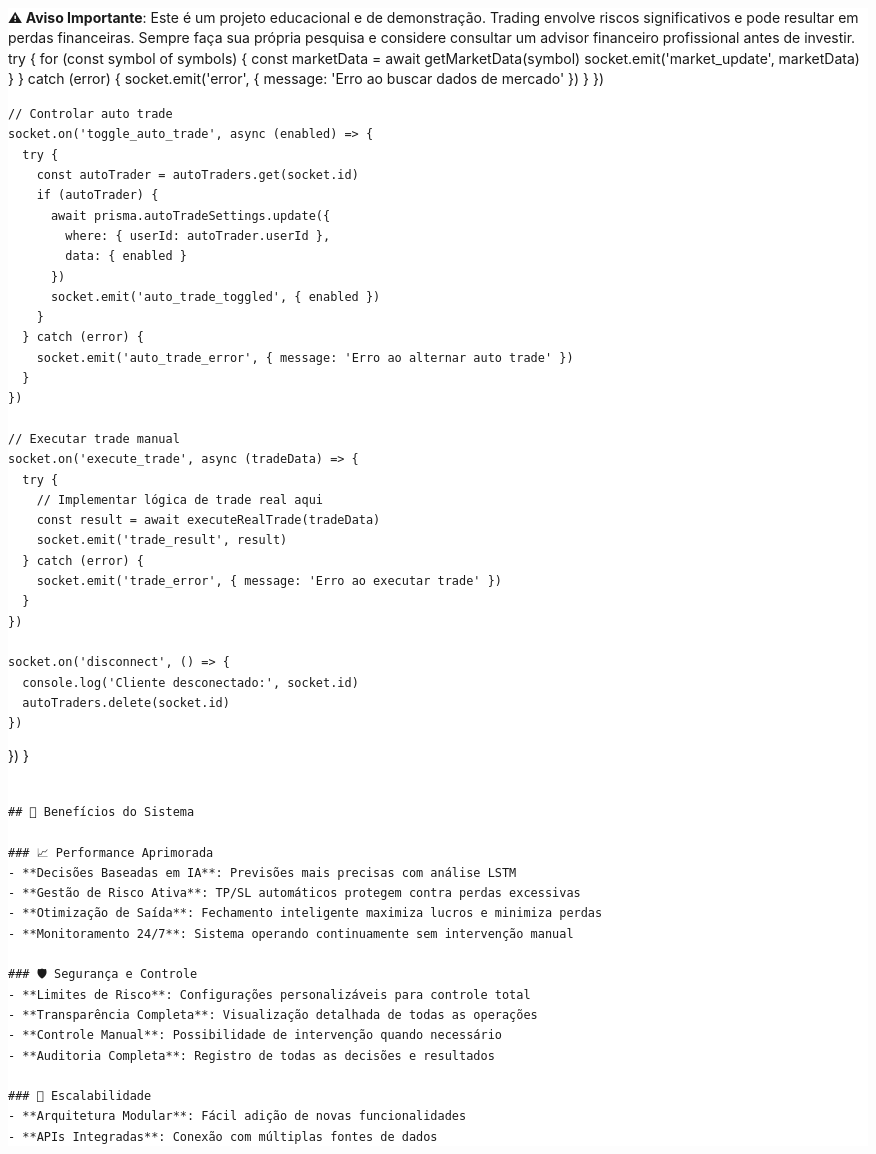 
**⚠️ Aviso Importante**: Este é um projeto educacional e de demonstração. Trading envolve riscos significativos e pode resultar em perdas financeiras. Sempre faça sua própria pesquisa e considere consultar um advisor financeiro profissional antes de investir.
      try {
        for (const symbol of symbols) {
          const marketData = await getMarketData(symbol)
          socket.emit('market_update', marketData)
        }
      } catch (error) {
        socket.emit('error', { message: 'Erro ao buscar dados de mercado' })
      }
    })
    
    // Controlar auto trade
    socket.on('toggle_auto_trade', async (enabled) => {
      try {
        const autoTrader = autoTraders.get(socket.id)
        if (autoTrader) {
          await prisma.autoTradeSettings.update({
            where: { userId: autoTrader.userId },
            data: { enabled }
          })
          socket.emit('auto_trade_toggled', { enabled })
        }
      } catch (error) {
        socket.emit('auto_trade_error', { message: 'Erro ao alternar auto trade' })
      }
    })
    
    // Executar trade manual
    socket.on('execute_trade', async (tradeData) => {
      try {
        // Implementar lógica de trade real aqui
        const result = await executeRealTrade(tradeData)
        socket.emit('trade_result', result)
      } catch (error) {
        socket.emit('trade_error', { message: 'Erro ao executar trade' })
      }
    })
    
    socket.on('disconnect', () => {
      console.log('Cliente desconectado:', socket.id)
      autoTraders.delete(socket.id)
    })
  })
}
```

## 🎯 Benefícios do Sistema

### 📈 Performance Aprimorada
- **Decisões Baseadas em IA**: Previsões mais precisas com análise LSTM
- **Gestão de Risco Ativa**: TP/SL automáticos protegem contra perdas excessivas
- **Otimização de Saída**: Fechamento inteligente maximiza lucros e minimiza perdas
- **Monitoramento 24/7**: Sistema operando continuamente sem intervenção manual

### 🛡️ Segurança e Controle
- **Limites de Risco**: Configurações personalizáveis para controle total
- **Transparência Completa**: Visualização detalhada de todas as operações
- **Controle Manual**: Possibilidade de intervenção quando necessário
- **Auditoria Completa**: Registro de todas as decisões e resultados

### 🚀 Escalabilidade
- **Arquitetura Modular**: Fácil adição de novas funcionalidades
- **APIs Integradas**: Conexão com múltiplas fontes de dados
```